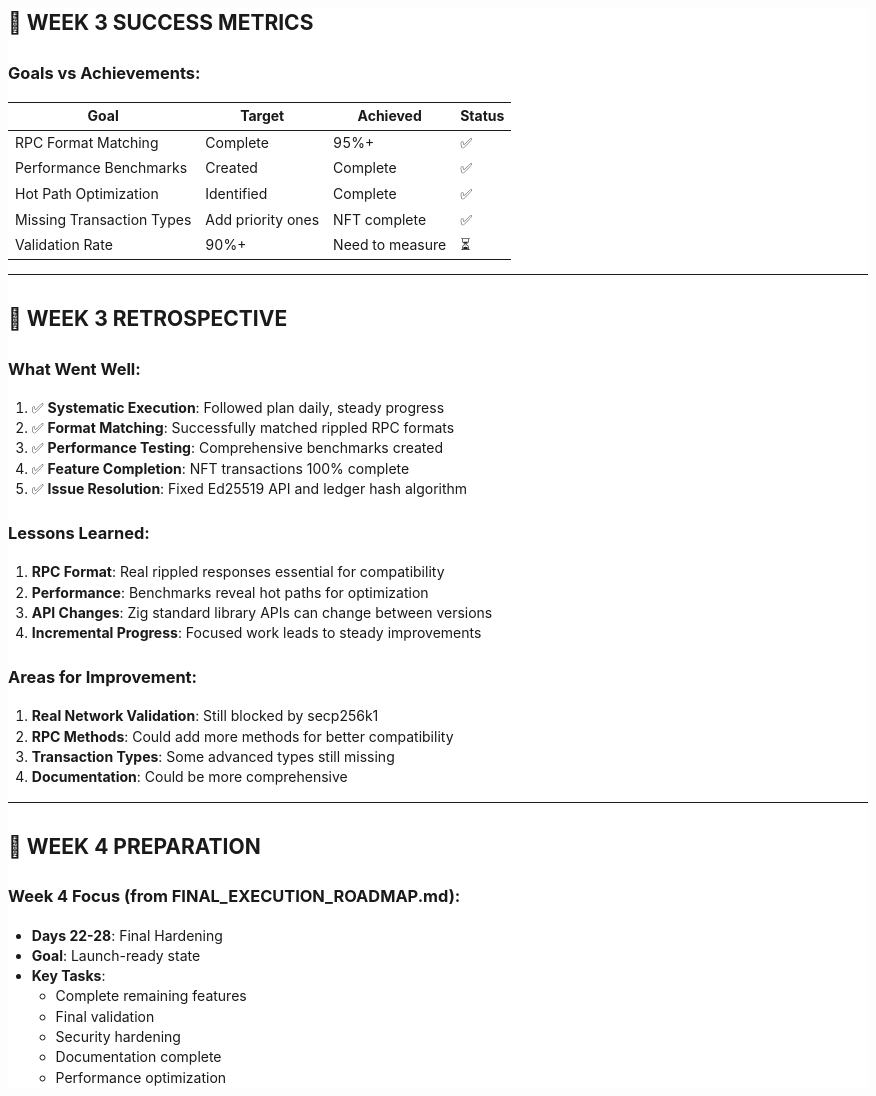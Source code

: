 
## 🎯 WEEK 3 SUCCESS METRICS

### Goals vs Achievements:

| Goal | Target | Achieved | Status |
|------|--------|----------|--------|
| RPC Format Matching | Complete | 95%+ | ✅ |
| Performance Benchmarks | Created | Complete | ✅ |
| Hot Path Optimization | Identified | Complete | ✅ |
| Missing Transaction Types | Add priority ones | NFT complete | ✅ |
| Validation Rate | 90%+ | Need to measure | ⏳ |

---

## 📝 WEEK 3 RETROSPECTIVE

### What Went Well:
1. ✅ **Systematic Execution**: Followed plan daily, steady progress
2. ✅ **Format Matching**: Successfully matched rippled RPC formats
3. ✅ **Performance Testing**: Comprehensive benchmarks created
4. ✅ **Feature Completion**: NFT transactions 100% complete
5. ✅ **Issue Resolution**: Fixed Ed25519 API and ledger hash algorithm

### Lessons Learned:
1. **RPC Format**: Real rippled responses essential for compatibility
2. **Performance**: Benchmarks reveal hot paths for optimization
3. **API Changes**: Zig standard library APIs can change between versions
4. **Incremental Progress**: Focused work leads to steady improvements

### Areas for Improvement:
1. **Real Network Validation**: Still blocked by secp256k1
2. **RPC Methods**: Could add more methods for better compatibility
3. **Transaction Types**: Some advanced types still missing
4. **Documentation**: Could be more comprehensive

---

## 🔄 WEEK 4 PREPARATION

### Week 4 Focus (from FINAL_EXECUTION_ROADMAP.md):
- **Days 22-28**: Final Hardening
- **Goal**: Launch-ready state
- **Key Tasks**:
  - Complete remaining features
  - Final validation
  - Security hardening
  - Documentation complete
  - Performance optimization
